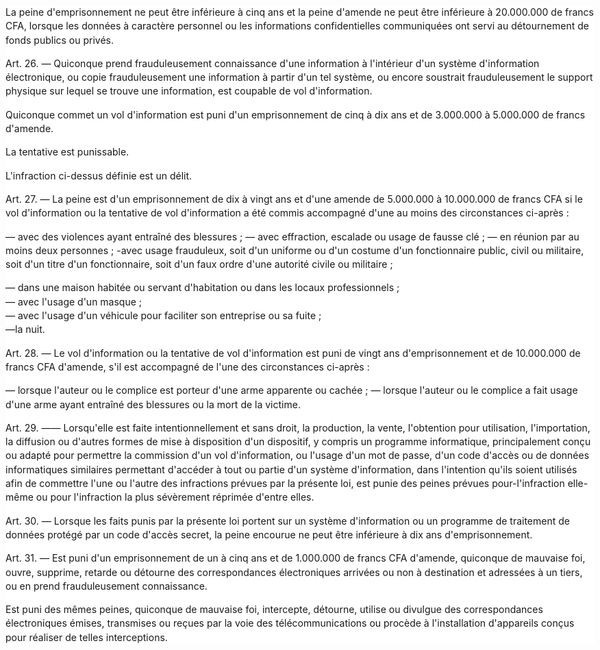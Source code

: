 La peine d'emprisonnement ne peut être inférieure à cinq ans et la peine d'amende ne peut être inférieure à 20.000.000 de francs CFA, lorsque les données à caractère personnel ou les informations confidentielles communiquées ont servi au détournement de fonds publics ou privés.

Art. 26. — Quiconque prend frauduleusement connaissance d'une information à l'intérieur d'un système d'information électronique, ou copie frauduleusement une information à partir d'un tel système, ou encore soustrait frauduleusement le support physique sur lequel se trouve une information, est coupable de vol d'information.

Quiconque commet un vol d'information est puni d'un emprisonnement de cinq à dix ans et de 3.000.000 à 5.000.000 de francs d'amende.

La tentative est punissable.

L'infraction ci-dessus définie est un délit.

Art. 27. — La peine est d'un emprisonnement de dix à vingt ans et d'une amende de 5.000.000 à 10.000.000 de francs CFA si le vol d'information ou la tentative de vol d'information a été commis accompagné d'une au moins des circonstances ci-après :

— avec des violences ayant entraîné des blessures ; — avec effraction, escalade ou usage de fausse clé ; — en réunion par au moins deux personnes ; -avec usage frauduleux, soit d'un uniforme ou d'un costume d'un fonctionnaire public, civil ou militaire, soit d'un titre d'un fonctionnaire, soit d'un faux ordre d'une autorité civile ou militaire ;

— dans une maison habitée ou servant d'habitation ou dans les locaux professionnels ;   
— avec l'usage d'un masque ;   
— avec l'usage d'un véhicule pour faciliter son entreprise ou sa fuite ;   
—la nuit.

Art. 28. — Le vol d'information ou la tentative de vol d'information est puni de vingt ans d'emprisonnement et de 10.000.000 de francs CFA d'amende, s'il est accompagné de l'une des circonstances ci-après :

— lorsque l'auteur ou le complice est porteur d'une arme apparente ou cachée ; — lorsque l'auteur ou le complice a fait usage d'une arme ayant entraîné des blessures ou la mort de la victime.

Art. 29. —— Lorsqu'elle est faite intentionnellement et sans droit, la production, la vente, l'obtention pour utilisation, l'importation, la diffusion ou d'autres formes de mise à disposition d'un dispositif, y compris un programme informatique, principalement conçu ou adapté pour permettre la commission d'un vol d'information, ou l'usage d'un mot de passe, d'un code d'accès ou de données informatiques similaires permettant d'accéder à tout ou partie d'un système d'information, dans l'intention qu'ils soient utilisés afin de commettre l'une ou l'autre des infractions prévues par la présente loi, est punie des peines prévues pour-l'infraction elle-même ou pour l'infraction la plus sévèrement réprimée d'entre elles.

Art. 30. — Lorsque les faits punis par la présente loi portent sur un système d'information ou un programme de traitement de données protégé par un code d'accès secret, la peine encourue ne peut être inférieure à dix ans d'emprisonnement.

Art. 31. — Est puni d'un emprisonnement de un à cinq ans et de 1.000.000 de francs CFA d'amende, quiconque de mauvaise foi, ouvre, supprime, retarde ou détourne des correspondances électroniques arrivées ou non à destination et adressées à un tiers, ou en prend frauduleusement connaissance.

Est puni des mêmes peines, quiconque de mauvaise foi, intercepte, détourne, utilise ou divulgue des correspondances électroniques émises, transmises ou reçues par la voie des télécommunications ou procède à l'installation d'appareils conçus pour réaliser de telles interceptions.
